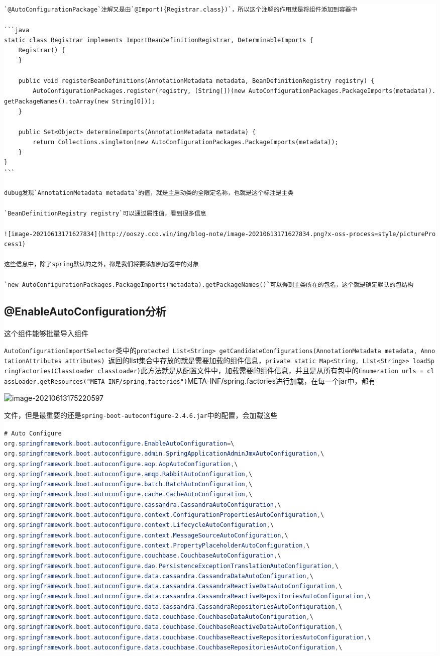     `@AutoConfigurationPackage`注解又是由`@Import({Registrar.class})`，所以这个注解的作用就是将组件添加到容器中

    ```java
    static class Registrar implements ImportBeanDefinitionRegistrar, DeterminableImports {
        Registrar() {
        }
    
        public void registerBeanDefinitions(AnnotationMetadata metadata, BeanDefinitionRegistry registry) {
            AutoConfigurationPackages.register(registry, (String[])(new AutoConfigurationPackages.PackageImports(metadata)).getPackageNames().toArray(new String[0]));
        }
    
        public Set<Object> determineImports(AnnotationMetadata metadata) {
            return Collections.singleton(new AutoConfigurationPackages.PackageImports(metadata));
        }
    }
    ```

    dubug发现`AnnotationMetadata metadata`的值，就是主启动类的全限定名称，也就是这个标注是主类

    `BeanDefinitionRegistry registry`可以通过属性值，看到很多信息

    ![image-20210613171627834](http://ooszy.cco.vin/img/blog-note/image-20210613171627834.png?x-oss-process=style/pictureProcess1)

    这些信息中，除了spring默认的之外，都是我们将要添加到容器中的对象

    `new AutoConfigurationPackages.PackageImports(metadata).getPackageNames()`可以得到主类所在的包名，这个就是确定默认的包结构



## @EnableAutoConfiguration分析

这个组件能够批量导入组件

`AutoConfigurationImportSelector`类中的`protected List<String> getCandidateConfigurations(AnnotationMetadata metadata, AnnotationAttributes attributes) `返回的list集合中存放的就是需要加载的组件信息，`private static Map<String, List<String>> loadSpringFactories(ClassLoader classLoader)`此方法就是从配置文件中，加载需要的组件信息，并且是从所有包中的`Enumeration urls = classLoader.getResources("META-INF/spring.factories")`META-INF/spring.factories进行加载，在每一个jar中，都有

![image-20210613175220597](http://ooszy.cco.vin/img/blog-note/image-20210613175220597.png?x-oss-process=style/pictureProcess1)

文件，但是最重要的还是`spring-boot-autoconfigure-2.4.6.jar`中的配置，会加载这些

```java
# Auto Configure
org.springframework.boot.autoconfigure.EnableAutoConfiguration=\
org.springframework.boot.autoconfigure.admin.SpringApplicationAdminJmxAutoConfiguration,\
org.springframework.boot.autoconfigure.aop.AopAutoConfiguration,\
org.springframework.boot.autoconfigure.amqp.RabbitAutoConfiguration,\
org.springframework.boot.autoconfigure.batch.BatchAutoConfiguration,\
org.springframework.boot.autoconfigure.cache.CacheAutoConfiguration,\
org.springframework.boot.autoconfigure.cassandra.CassandraAutoConfiguration,\
org.springframework.boot.autoconfigure.context.ConfigurationPropertiesAutoConfiguration,\
org.springframework.boot.autoconfigure.context.LifecycleAutoConfiguration,\
org.springframework.boot.autoconfigure.context.MessageSourceAutoConfiguration,\
org.springframework.boot.autoconfigure.context.PropertyPlaceholderAutoConfiguration,\
org.springframework.boot.autoconfigure.couchbase.CouchbaseAutoConfiguration,\
org.springframework.boot.autoconfigure.dao.PersistenceExceptionTranslationAutoConfiguration,\
org.springframework.boot.autoconfigure.data.cassandra.CassandraDataAutoConfiguration,\
org.springframework.boot.autoconfigure.data.cassandra.CassandraReactiveDataAutoConfiguration,\
org.springframework.boot.autoconfigure.data.cassandra.CassandraReactiveRepositoriesAutoConfiguration,\
org.springframework.boot.autoconfigure.data.cassandra.CassandraRepositoriesAutoConfiguration,\
org.springframework.boot.autoconfigure.data.couchbase.CouchbaseDataAutoConfiguration,\
org.springframework.boot.autoconfigure.data.couchbase.CouchbaseReactiveDataAutoConfiguration,\
org.springframework.boot.autoconfigure.data.couchbase.CouchbaseReactiveRepositoriesAutoConfiguration,\
org.springframework.boot.autoconfigure.data.couchbase.CouchbaseRepositoriesAutoConfiguration,\
```